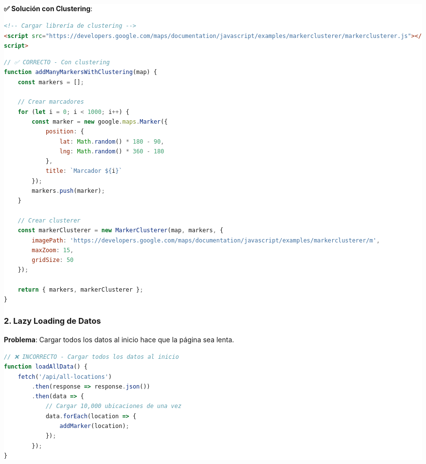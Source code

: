 **✅ Solución con Clustering**:
```html
<!-- Cargar librería de clustering -->
<script src="https://developers.google.com/maps/documentation/javascript/examples/markerclusterer/markerclusterer.js"></script>
```

```javascript
// ✅ CORRECTO - Con clustering
function addManyMarkersWithClustering(map) {
    const markers = [];
    
    // Crear marcadores
    for (let i = 0; i < 1000; i++) {
        const marker = new google.maps.Marker({
            position: {
                lat: Math.random() * 180 - 90,
                lng: Math.random() * 360 - 180
            },
            title: `Marcador ${i}`
        });
        markers.push(marker);
    }
    
    // Crear clusterer
    const markerClusterer = new MarkerClusterer(map, markers, {
        imagePath: 'https://developers.google.com/maps/documentation/javascript/examples/markerclusterer/m',
        maxZoom: 15,
        gridSize: 50
    });
    
    return { markers, markerClusterer };
}
```

### 2. Lazy Loading de Datos

**Problema**: Cargar todos los datos al inicio hace que la página sea lenta.

```javascript
// ❌ INCORRECTO - Cargar todos los datos al inicio
function loadAllData() {
    fetch('/api/all-locations')
        .then(response => response.json())
        .then(data => {
            // Cargar 10,000 ubicaciones de una vez
            data.forEach(location => {
                addMarker(location);
            });
        });
}
```
